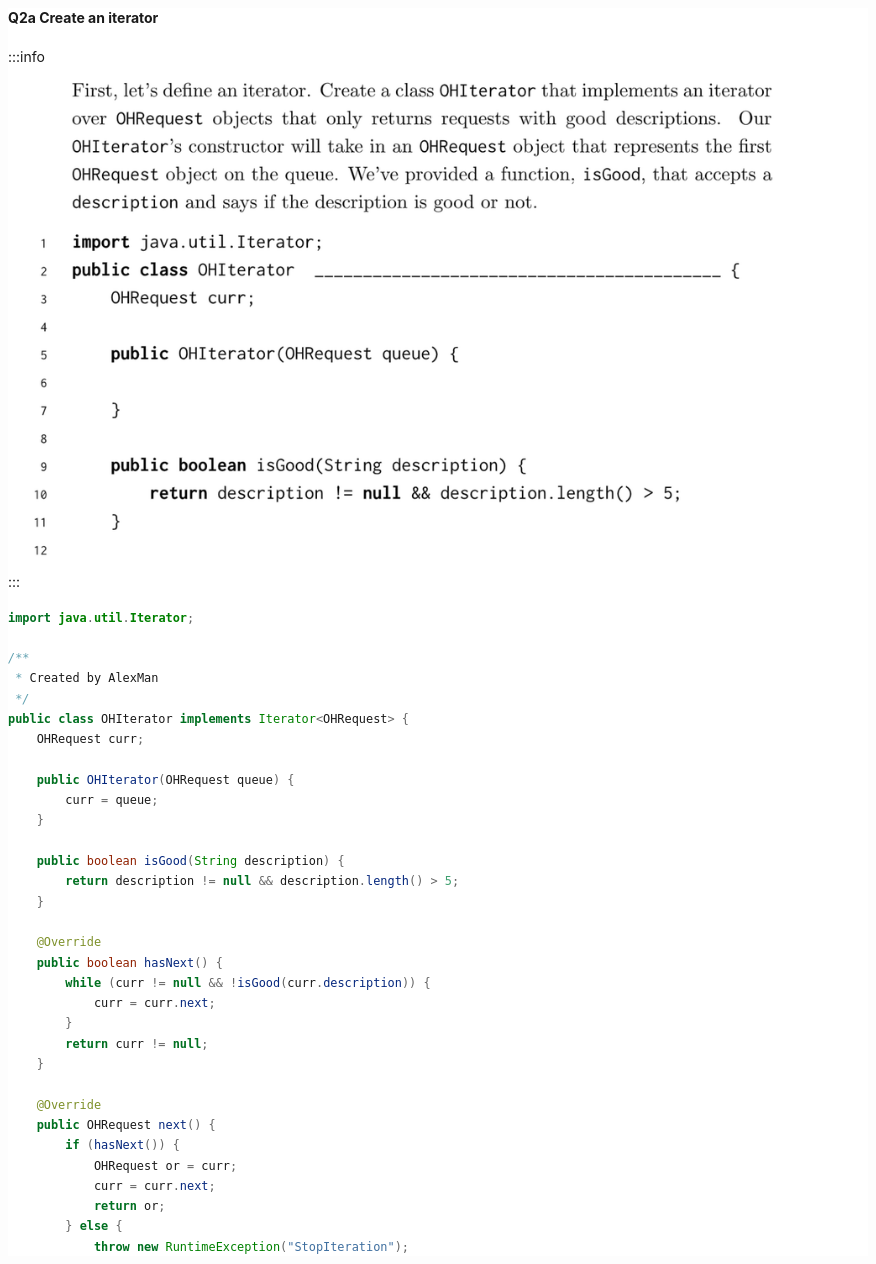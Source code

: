 
#### Q2a Create an iterator
:::info
![image.png](./DE__ADTs_Exceptions_Access.assets/20230302_0944312547.png)
:::
```java
import java.util.Iterator;

/**
 * Created by AlexMan
 */
public class OHIterator implements Iterator<OHRequest> {
    OHRequest curr;

    public OHIterator(OHRequest queue) {
        curr = queue;
    }

    public boolean isGood(String description) {
        return description != null && description.length() > 5;
    }

    @Override
    public boolean hasNext() {
        while (curr != null && !isGood(curr.description)) {
            curr = curr.next;
        }
        return curr != null;
    }

    @Override
    public OHRequest next() {
        if (hasNext()) {
            OHRequest or = curr;
            curr = curr.next;
            return or;
        } else {
            throw new RuntimeException("StopIteration");
```